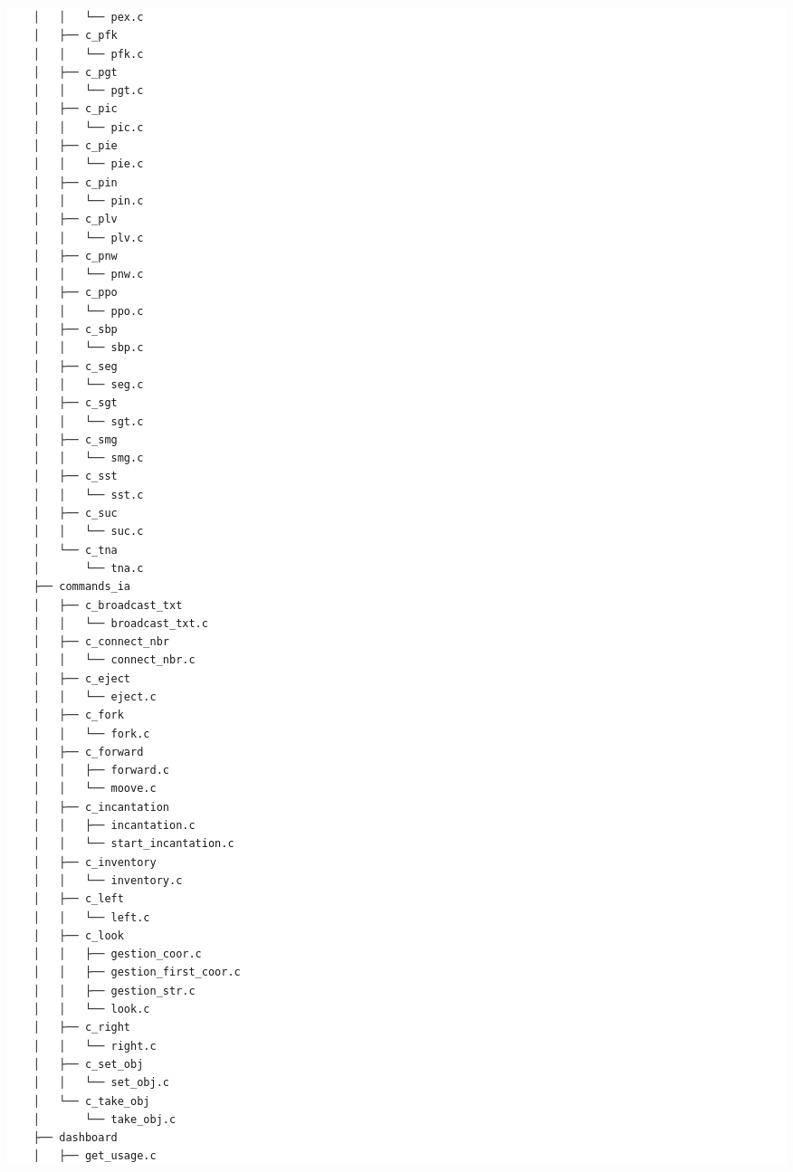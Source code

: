 ```
    │   │   └── pex.c
    │   ├── c_pfk
    │   │   └── pfk.c
    │   ├── c_pgt
    │   │   └── pgt.c
    │   ├── c_pic
    │   │   └── pic.c
    │   ├── c_pie
    │   │   └── pie.c
    │   ├── c_pin
    │   │   └── pin.c
    │   ├── c_plv
    │   │   └── plv.c
    │   ├── c_pnw
    │   │   └── pnw.c
    │   ├── c_ppo
    │   │   └── ppo.c
    │   ├── c_sbp
    │   │   └── sbp.c
    │   ├── c_seg
    │   │   └── seg.c
    │   ├── c_sgt
    │   │   └── sgt.c
    │   ├── c_smg
    │   │   └── smg.c
    │   ├── c_sst
    │   │   └── sst.c
    │   ├── c_suc
    │   │   └── suc.c
    │   └── c_tna
    │       └── tna.c
    ├── commands_ia
    │   ├── c_broadcast_txt
    │   │   └── broadcast_txt.c
    │   ├── c_connect_nbr
    │   │   └── connect_nbr.c
    │   ├── c_eject
    │   │   └── eject.c
    │   ├── c_fork
    │   │   └── fork.c
    │   ├── c_forward
    │   │   ├── forward.c
    │   │   └── moove.c
    │   ├── c_incantation
    │   │   ├── incantation.c
    │   │   └── start_incantation.c
    │   ├── c_inventory
    │   │   └── inventory.c
    │   ├── c_left
    │   │   └── left.c
    │   ├── c_look
    │   │   ├── gestion_coor.c
    │   │   ├── gestion_first_coor.c
    │   │   ├── gestion_str.c
    │   │   └── look.c
    │   ├── c_right
    │   │   └── right.c
    │   ├── c_set_obj
    │   │   └── set_obj.c
    │   └── c_take_obj
    │       └── take_obj.c
    ├── dashboard
    │   ├── get_usage.c
```